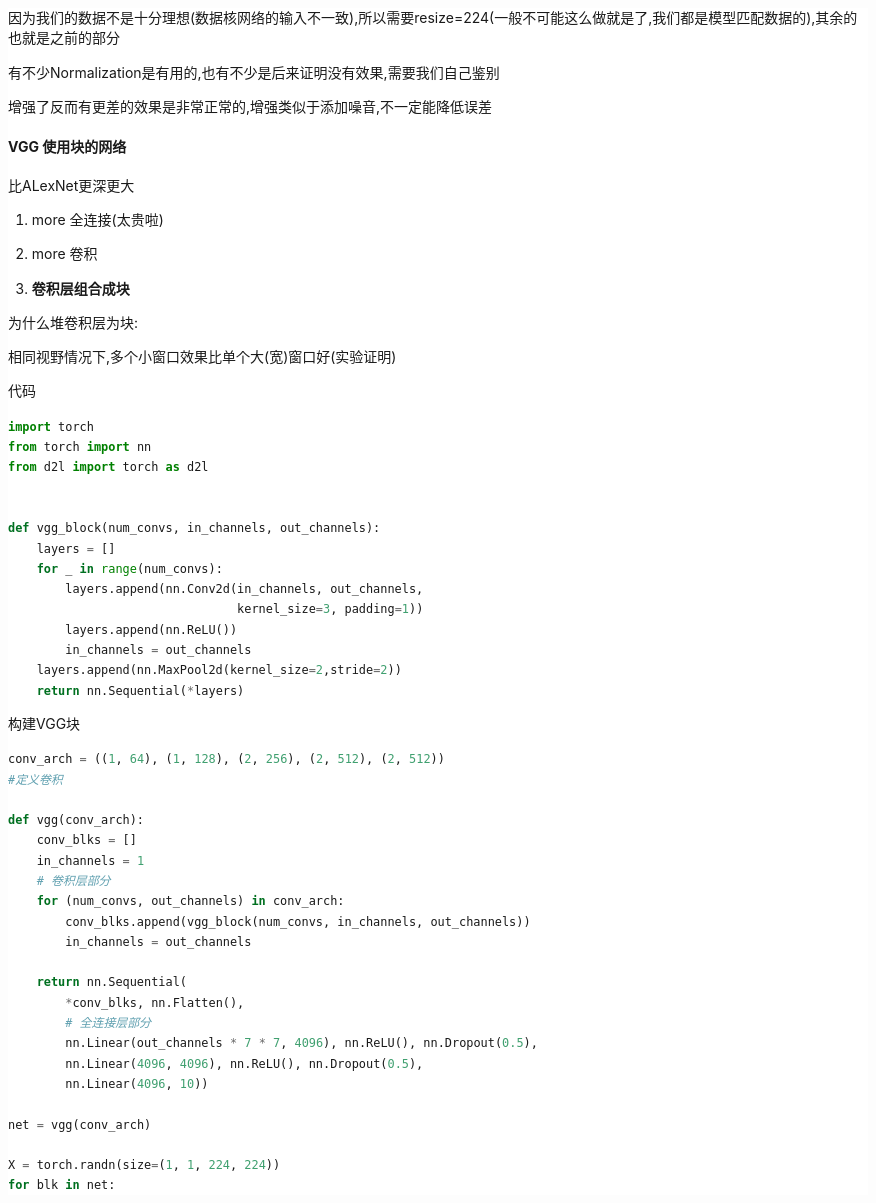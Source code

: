 因为我们的数据不是十分理想(数据核网络的输入不一致),所以需要resize=224(一般不可能这么做就是了,我们都是模型匹配数据的),其余的也就是之前的部分



有不少Normalization是有用的,也有不少是后来证明没有效果,需要我们自己鉴别

增强了反而有更差的效果是非常正常的,增强类似于添加噪音,不一定能降低误差 



#### VGG 使用块的网络 

比ALexNet更深更大

1. more 全连接(太贵啦)

2. more 卷积

3. **卷积层组合成块**

为什么堆卷积层为块:

相同视野情况下,多个小窗口效果比单个大(宽)窗口好(实验证明)



代码

```python
import torch
from torch import nn
from d2l import torch as d2l


def vgg_block(num_convs, in_channels, out_channels):
    layers = []
    for _ in range(num_convs):
        layers.append(nn.Conv2d(in_channels, out_channels,
                                kernel_size=3, padding=1))
        layers.append(nn.ReLU())
        in_channels = out_channels
    layers.append(nn.MaxPool2d(kernel_size=2,stride=2))
    return nn.Sequential(*layers)

```

 构建VGG块



```python
conv_arch = ((1, 64), (1, 128), (2, 256), (2, 512), (2, 512))
#定义卷积

def vgg(conv_arch):
    conv_blks = []
    in_channels = 1
    # 卷积层部分
    for (num_convs, out_channels) in conv_arch:
        conv_blks.append(vgg_block(num_convs, in_channels, out_channels))
        in_channels = out_channels

    return nn.Sequential(
        *conv_blks, nn.Flatten(),
        # 全连接层部分
        nn.Linear(out_channels * 7 * 7, 4096), nn.ReLU(), nn.Dropout(0.5),
        nn.Linear(4096, 4096), nn.ReLU(), nn.Dropout(0.5),
        nn.Linear(4096, 10))

net = vgg(conv_arch)

X = torch.randn(size=(1, 1, 224, 224))
for blk in net:
```